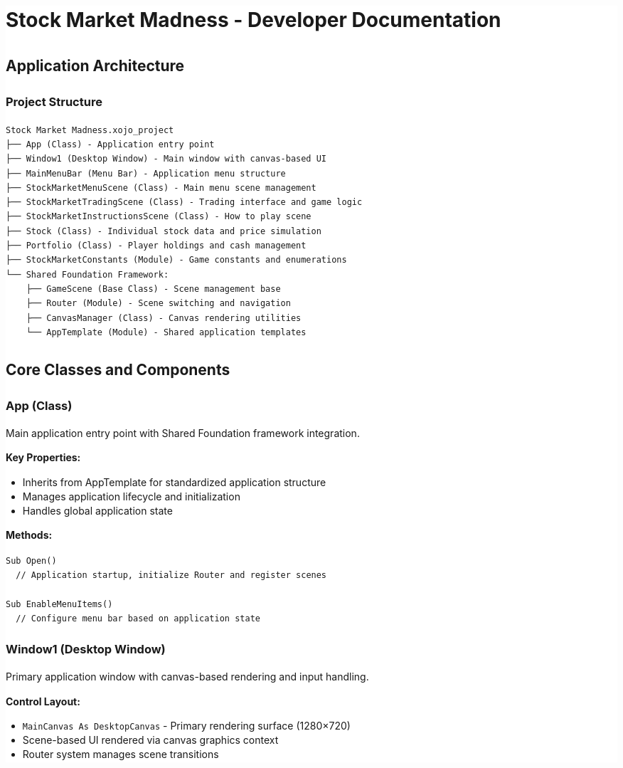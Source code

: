 # Stock Market Madness - Developer Documentation

## Application Architecture

### Project Structure
```
Stock Market Madness.xojo_project
├── App (Class) - Application entry point
├── Window1 (Desktop Window) - Main window with canvas-based UI
├── MainMenuBar (Menu Bar) - Application menu structure
├── StockMarketMenuScene (Class) - Main menu scene management
├── StockMarketTradingScene (Class) - Trading interface and game logic
├── StockMarketInstructionsScene (Class) - How to play scene
├── Stock (Class) - Individual stock data and price simulation
├── Portfolio (Class) - Player holdings and cash management
├── StockMarketConstants (Module) - Game constants and enumerations
└── Shared Foundation Framework:
    ├── GameScene (Base Class) - Scene management base
    ├── Router (Module) - Scene switching and navigation
    ├── CanvasManager (Class) - Canvas rendering utilities
    └── AppTemplate (Module) - Shared application templates
```

## Core Classes and Components

### App (Class)
Main application entry point with Shared Foundation framework integration.

**Key Properties:**
- Inherits from AppTemplate for standardized application structure
- Manages application lifecycle and initialization
- Handles global application state

**Methods:**
```xojo
Sub Open()
  // Application startup, initialize Router and register scenes

Sub EnableMenuItems()
  // Configure menu bar based on application state
```

### Window1 (Desktop Window)
Primary application window with canvas-based rendering and input handling.

**Control Layout:**
- `MainCanvas As DesktopCanvas` - Primary rendering surface (1280×720)
- Scene-based UI rendered via canvas graphics context
- Router system manages scene transitions

